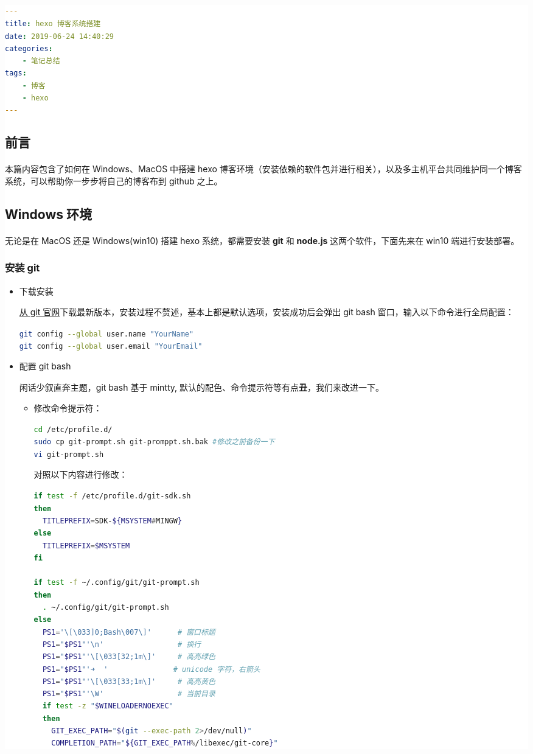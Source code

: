 ```yaml
---
title: hexo 博客系统搭建
date: 2019-06-24 14:40:29
categories:
    - 笔记总结
tags:
    - 博客
    - hexo
---
```

## 前言

本篇内容包含了如何在 Windows、MacOS 中搭建 hexo 博客环境（安装依赖的软件包并进行相关），以及多主机平台共同维护同一个博客系统，可以帮助你一步步将自己的博客布到 github 之上。

## Windows 环境

无论是在 MacOS 还是 Windows(win10) 搭建 hexo 系统，都需要安装 **git** 和 **node.js** 这两个软件，下面先来在 win10 端进行安装部署。

### 安装 git

- 下载安装

  [从 git 官网](https://git-scm.com/downloads)下载最新版本，安装过程不赘述，基本上都是默认选项，安装成功后会弹出 git bash 窗口，输入以下命令进行全局配置：

  ```bash
  git config --global user.name "YourName"
  git config --global user.email "YourEmail"
  ```

- 配置 git bash

  闲话少叙直奔主题，git bash 基于 mintty, 默认的配色、命令提示符等有点**丑**，我们来改进一下。
  
  - 修改命令提示符：

    ```bash
    cd /etc/profile.d/
    sudo cp git-prompt.sh git-promppt.sh.bak #修改之前备份一下
    vi git-prompt.sh
    ```
    对照以下内容进行修改：

    ```bash
    if test -f /etc/profile.d/git-sdk.sh
    then
      TITLEPREFIX=SDK-${MSYSTEM#MINGW}
    else
      TITLEPREFIX=$MSYSTEM
    fi

    if test -f ~/.config/git/git-prompt.sh
    then
      . ~/.config/git/git-prompt.sh
    else
      PS1='\[\033]0;Bash\007\]'      # 窗口标题
      PS1="$PS1"'\n'                 # 换行
      PS1="$PS1"'\[\033[32;1m\]'     # 高亮绿色
      PS1="$PS1"'➜  '               # unicode 字符，右箭头
      PS1="$PS1"'\[\033[33;1m\]'     # 高亮黄色
      PS1="$PS1"'\W'                 # 当前目录
      if test -z "$WINELOADERNOEXEC"
      then
        GIT_EXEC_PATH="$(git --exec-path 2>/dev/null)"
        COMPLETION_PATH="${GIT_EXEC_PATH%/libexec/git-core}"